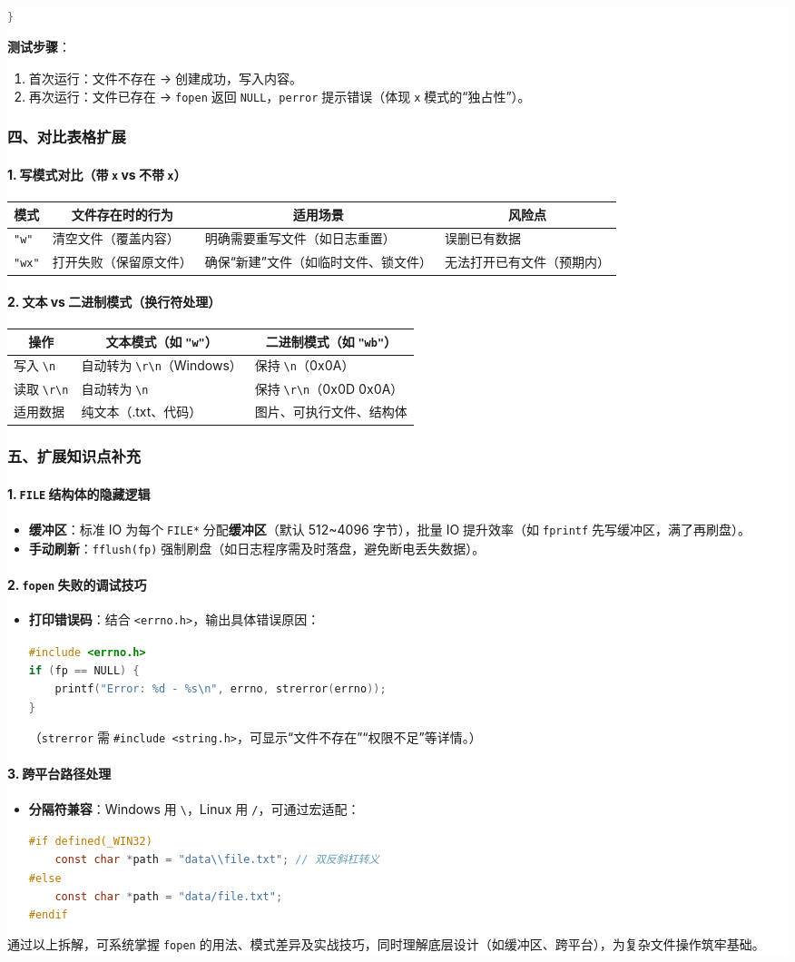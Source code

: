 ```c
}
```  
**测试步骤**：  
1. 首次运行：文件不存在 → 创建成功，写入内容。  
2. 再次运行：文件已存在 → `fopen` 返回 `NULL`，`perror` 提示错误（体现 `x` 模式的“独占性”）。  


### 四、对比表格扩展  
#### 1. 写模式对比（带 `x` vs 不带 `x`）  
| **模式** | **文件存在时的行为**       | **适用场景**                     | **风险点**               |  
|----------|----------------------------|----------------------------------|--------------------------|  
| `"w"`    | 清空文件（覆盖内容）       | 明确需要重写文件（如日志重置）   | 误删已有数据             |  
| `"wx"`   | 打开失败（保留原文件）     | 确保“新建”文件（如临时文件、锁文件）| 无法打开已有文件（预期内）|  


#### 2. 文本 vs 二进制模式（换行符处理）  
| **操作**       | 文本模式（如 `"w"`）          | 二进制模式（如 `"wb"`）         |  
|----------------|-------------------------------|----------------------------------|  
| 写入 `\n`      | 自动转为 `\r\n`（Windows）    | 保持 `\n`（0x0A）               |  
| 读取 `\r\n`    | 自动转为 `\n`                 | 保持 `\r\n`（0x0D 0x0A）        |  
| 适用数据       | 纯文本（.txt、代码）          | 图片、可执行文件、结构体        |  


### 五、扩展知识点补充  
#### 1. `FILE` 结构体的隐藏逻辑  
- **缓冲区**：标准 IO 为每个 `FILE*` 分配**缓冲区**（默认 512~4096 字节），批量 IO 提升效率（如 `fprintf` 先写缓冲区，满了再刷盘）。  
- **手动刷新**：`fflush(fp)` 强制刷盘（如日志程序需及时落盘，避免断电丢失数据）。  


#### 2. `fopen` 失败的调试技巧  
- **打印错误码**：结合 `<errno.h>`，输出具体错误原因：  
  ```c
  #include <errno.h>
  if (fp == NULL) {
      printf("Error: %d - %s\n", errno, strerror(errno));
  }
  ```  
  （`strerror` 需 `#include <string.h>`，可显示“文件不存在”“权限不足”等详情。）  


#### 3. 跨平台路径处理  
- **分隔符兼容**：Windows 用 `\`，Linux 用 `/`，可通过宏适配：  
  ```c
  #if defined(_WIN32)
      const char *path = "data\\file.txt"; // 双反斜杠转义
  #else
      const char *path = "data/file.txt";
  #endif
  ```  


通过以上拆解，可系统掌握 `fopen` 的用法、模式差异及实战技巧，同时理解底层设计（如缓冲区、跨平台），为复杂文件操作筑牢基础。